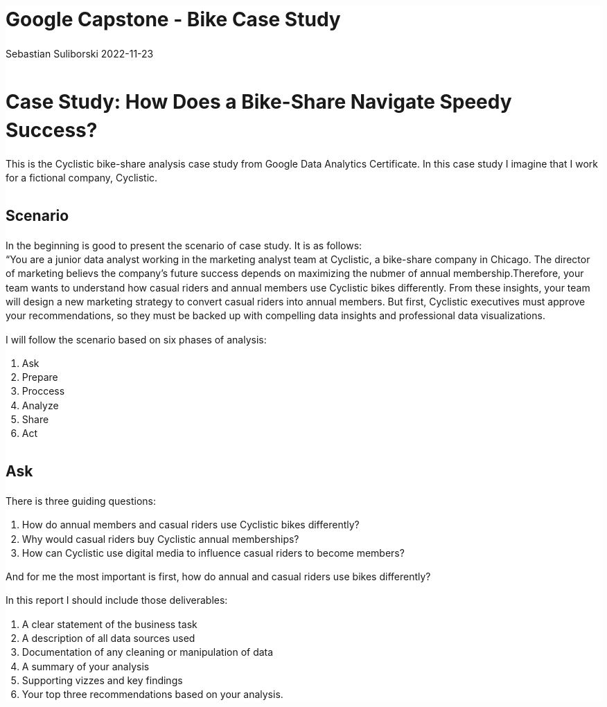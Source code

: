 Google Capstone - Bike Case Study
================
Sebastian Suliborski
2022-11-23

# Case Study: How Does a Bike-Share Navigate Speedy Success?

This is the Cyclistic bike-share analysis case study from Google Data
Analytics Certificate. In this case study I imagine that I work for a
fictional company, Cyclistic.

## Scenario

In the beginning is good to present the scenario of case study. It is as
follows:  
“You are a junior data analyst working in the marketing analyst team at
Cyclistic, a bike-share company in Chicago. The director of marketing
believs the company’s future success depends on maximizing the nubmer of
annual membership.Therefore, your team wants to understand how casual
riders and annual members use Cyclistic bikes differently. From these
insights, your team will design a new marketing strategy to convert
casual riders into annual members. But first, Cyclistic executives must
approve your recommendations, so they must be backed up with compelling
data insights and professional data visualizations.

I will follow the scenario based on six phases of analysis:  
1) Ask  
2) Prepare  
3) Proccess  
4) Analyze  
5) Share  
6) Act

## Ask

There is three guiding questions:  
1. How do annual members and casual riders use Cyclistic bikes
differently?  
2. Why would casual riders buy Cyclistic annual memberships?  
3. How can Cyclistic use digital media to influence casual riders to
become members?  

And for me the most important is first, how do annual and casual riders
use bikes differently?  

In this report I should include those deliverables:  
1. A clear statement of the business task  
2. A description of all data sources used  
3. Documentation of any cleaning or manipulation of data  
4. A summary of your analysis  
5. Supporting vizzes and key findings  
6. Your top three recommendations based on your analysis.
